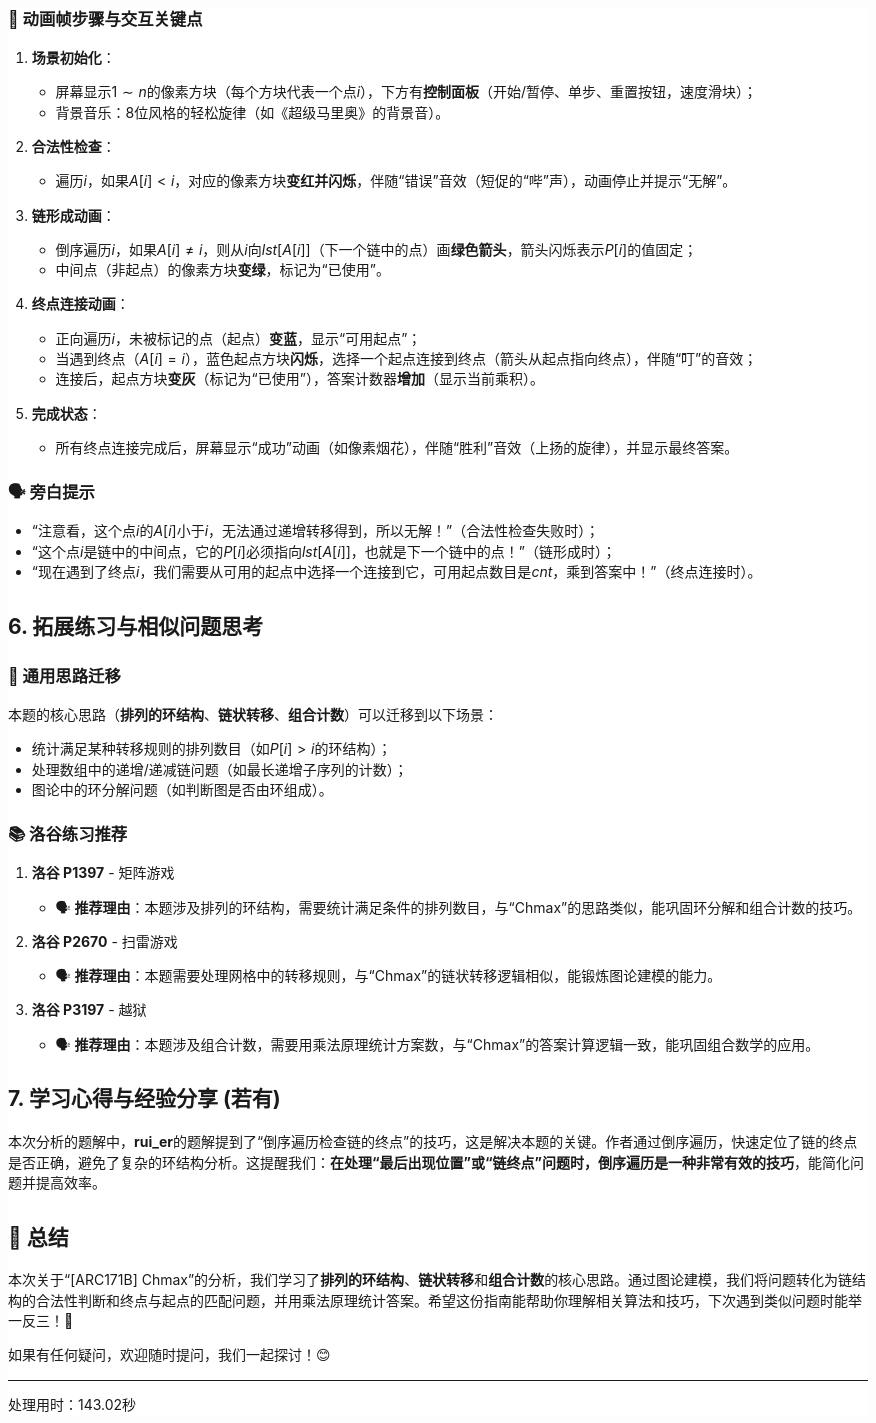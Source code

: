 
### 📍 动画帧步骤与交互关键点  
1. **场景初始化**：  
   - 屏幕显示$1 \sim n$的像素方块（每个方块代表一个点$i$），下方有**控制面板**（开始/暂停、单步、重置按钮，速度滑块）；  
   - 背景音乐：8位风格的轻松旋律（如《超级马里奥》的背景音）。  

2. **合法性检查**：  
   - 遍历$i$，如果$A[i] < i$，对应的像素方块**变红并闪烁**，伴随“错误”音效（短促的“哔”声），动画停止并提示“无解”。  

3. **链形成动画**：  
   - 倒序遍历$i$，如果$A[i] \neq i$，则从$i$向$lst[A[i]]$（下一个链中的点）画**绿色箭头**，箭头闪烁表示$P[i]$的值固定；  
   - 中间点（非起点）的像素方块**变绿**，标记为“已使用”。  

4. **终点连接动画**：  
   - 正向遍历$i$，未被标记的点（起点）**变蓝**，显示“可用起点”；  
   - 当遇到终点（$A[i]=i$），蓝色起点方块**闪烁**，选择一个起点连接到终点（箭头从起点指向终点），伴随“叮”的音效；  
   - 连接后，起点方块**变灰**（标记为“已使用”），答案计数器**增加**（显示当前乘积）。  

5. **完成状态**：  
   - 所有终点连接完成后，屏幕显示“成功”动画（如像素烟花），伴随“胜利”音效（上扬的旋律），并显示最终答案。  


### 🗣️ 旁白提示  
- “注意看，这个点$i$的$A[i]$小于$i$，无法通过递增转移得到，所以无解！”（合法性检查失败时）；  
- “这个点$i$是链中的中间点，它的$P[i]$必须指向$lst[A[i]]$，也就是下一个链中的点！”（链形成时）；  
- “现在遇到了终点$i$，我们需要从可用的起点中选择一个连接到它，可用起点数目是$cnt$，乘到答案中！”（终点连接时）。  


## 6. 拓展练习与相似问题思考

### 🧠 通用思路迁移  
本题的核心思路（**排列的环结构**、**链状转移**、**组合计数**）可以迁移到以下场景：  
- 统计满足某种转移规则的排列数目（如$P[i] > i$的环结构）；  
- 处理数组中的递增/递减链问题（如最长递增子序列的计数）；  
- 图论中的环分解问题（如判断图是否由环组成）。  


### 📚 洛谷练习推荐  
1. **洛谷 P1397** - 矩阵游戏  
   - 🗣️ **推荐理由**：本题涉及排列的环结构，需要统计满足条件的排列数目，与“Chmax”的思路类似，能巩固环分解和组合计数的技巧。  

2. **洛谷 P2670** - 扫雷游戏  
   - 🗣️ **推荐理由**：本题需要处理网格中的转移规则，与“Chmax”的链状转移逻辑相似，能锻炼图论建模的能力。  

3. **洛谷 P3197** - 越狱  
   - 🗣️ **推荐理由**：本题涉及组合计数，需要用乘法原理统计方案数，与“Chmax”的答案计算逻辑一致，能巩固组合数学的应用。  


## 7. 学习心得与经验分享 (若有)  
本次分析的题解中，**rui_er**的题解提到了“倒序遍历检查链的终点”的技巧，这是解决本题的关键。作者通过倒序遍历，快速定位了链的终点是否正确，避免了复杂的环结构分析。这提醒我们：**在处理“最后出现位置”或“链终点”问题时，倒序遍历是一种非常有效的技巧**，能简化问题并提高效率。  


## 📝 总结  
本次关于“[ARC171B] Chmax”的分析，我们学习了**排列的环结构**、**链状转移**和**组合计数**的核心思路。通过图论建模，我们将问题转化为链结构的合法性判断和终点与起点的匹配问题，并用乘法原理统计答案。希望这份指南能帮助你理解相关算法和技巧，下次遇到类似问题时能举一反三！💪  

如果有任何疑问，欢迎随时提问，我们一起探讨！😊

---
处理用时：143.02秒